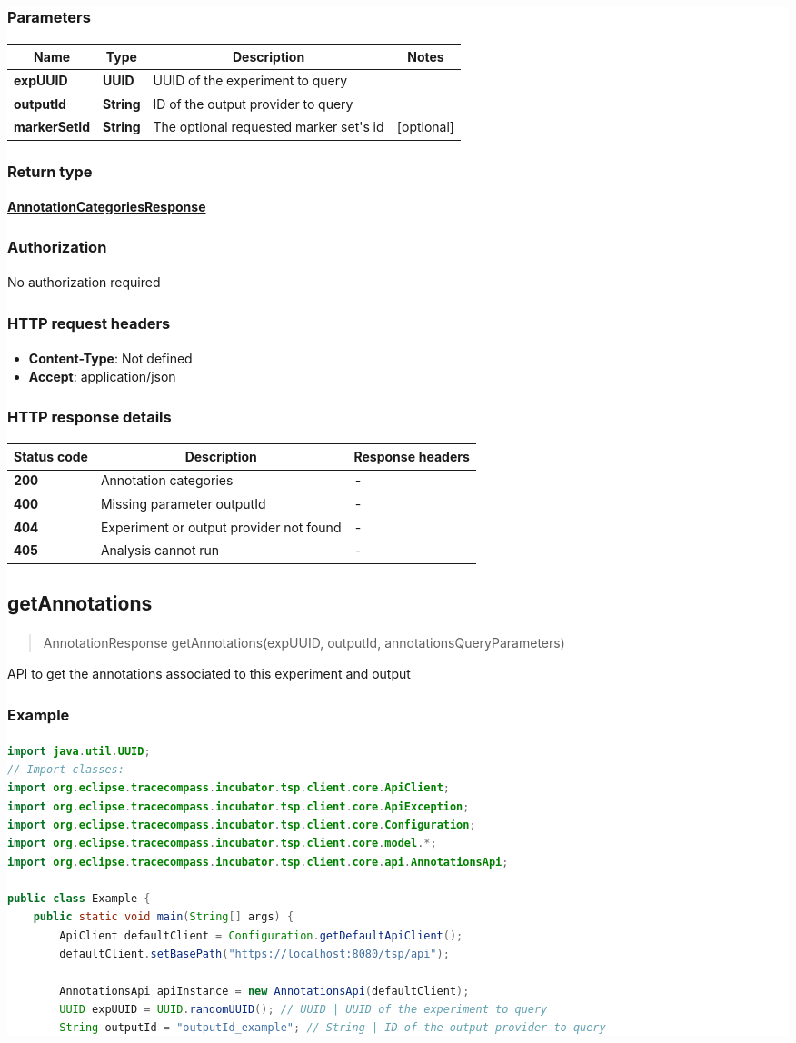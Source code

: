 ### Parameters


| Name | Type | Description  | Notes |
|------------- | ------------- | ------------- | -------------|
| **expUUID** | **UUID**| UUID of the experiment to query | |
| **outputId** | **String**| ID of the output provider to query | |
| **markerSetId** | **String**| The optional requested marker set&#39;s id | [optional] |

### Return type

[**AnnotationCategoriesResponse**](AnnotationCategoriesResponse.md)

### Authorization

No authorization required

### HTTP request headers

- **Content-Type**: Not defined
- **Accept**: application/json

### HTTP response details
| Status code | Description | Response headers |
|-------------|-------------|------------------|
| **200** | Annotation categories |  -  |
| **400** | Missing parameter outputId |  -  |
| **404** | Experiment or output provider not found |  -  |
| **405** | Analysis cannot run |  -  |


## getAnnotations

> AnnotationResponse getAnnotations(expUUID, outputId, annotationsQueryParameters)

API to get the annotations associated to this experiment and output

### Example

```java
import java.util.UUID;
// Import classes:
import org.eclipse.tracecompass.incubator.tsp.client.core.ApiClient;
import org.eclipse.tracecompass.incubator.tsp.client.core.ApiException;
import org.eclipse.tracecompass.incubator.tsp.client.core.Configuration;
import org.eclipse.tracecompass.incubator.tsp.client.core.model.*;
import org.eclipse.tracecompass.incubator.tsp.client.core.api.AnnotationsApi;

public class Example {
    public static void main(String[] args) {
        ApiClient defaultClient = Configuration.getDefaultApiClient();
        defaultClient.setBasePath("https://localhost:8080/tsp/api");

        AnnotationsApi apiInstance = new AnnotationsApi(defaultClient);
        UUID expUUID = UUID.randomUUID(); // UUID | UUID of the experiment to query
        String outputId = "outputId_example"; // String | ID of the output provider to query
```